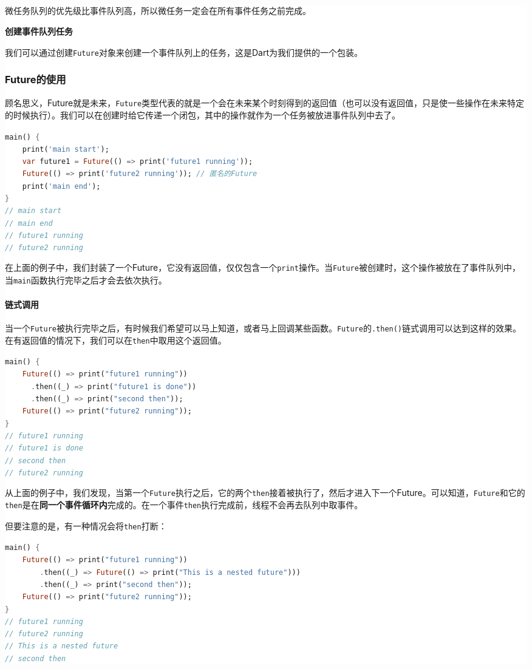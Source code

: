 微任务队列的优先级比事件队列高，所以微任务一定会在所有事件任务之前完成。

**创建事件队列任务**

我们可以通过创建`Future`对象来创建一个事件队列上的任务，这是Dart为我们提供的一个包装。

### <h3 id="2.1">Future的使用</h3>

顾名思义，Future就是未来，`Future`类型代表的就是一个会在未来某个时刻得到的返回值（也可以没有返回值，只是使一些操作在未来特定的时候执行）。我们可以在创建时给它传递一个闭包，其中的操作就作为一个任务被放进事件队列中去了。

```dart
main() {
    print('main start');
    var future1 = Future(() => print('future1 running')); 
    Future(() => print('future2 running')); // 匿名的Future
    print('main end');
}
// main start
// main end
// future1 running
// future2 running
```

在上面的例子中，我们封装了一个Future，它没有返回值，仅仅包含一个`print`操作。当`Future`被创建时，这个操作被放在了事件队列中，当`main`函数执行完毕之后才会去依次执行。

#### 链式调用

当一个`Future`被执行完毕之后，有时候我们希望可以马上知道，或者马上回调某些函数。`Future`的`.then()`链式调用可以达到这样的效果。在有返回值的情况下，我们可以在`then`中取用这个返回值。

```dart
main() {
    Future(() => print("future1 running"))
      .then((_) => print("future1 is done"))
      .then((_) => print("second then"));
    Future(() => print("future2 running"));
}
// future1 running
// future1 is done
// second then
// future2 running
```

从上面的例子中，我们发现，当第一个`Future`执行之后，它的两个`then`接着被执行了，然后才进入下一个Future。可以知道，`Future`和它的`then`是在**同一个事件循环内**完成的。在一个事件`then`执行完成前，线程不会再去队列中取事件。

但要注意的是，有一种情况会将`then`打断：

```dart
main() {
    Future(() => print("future1 running"))
        .then((_) => Future(() => print("This is a nested future")))
        .then((_) => print("second then"));
    Future(() => print("future2 running"));
}
// future1 running
// future2 running
// This is a nested future
// second then
```
